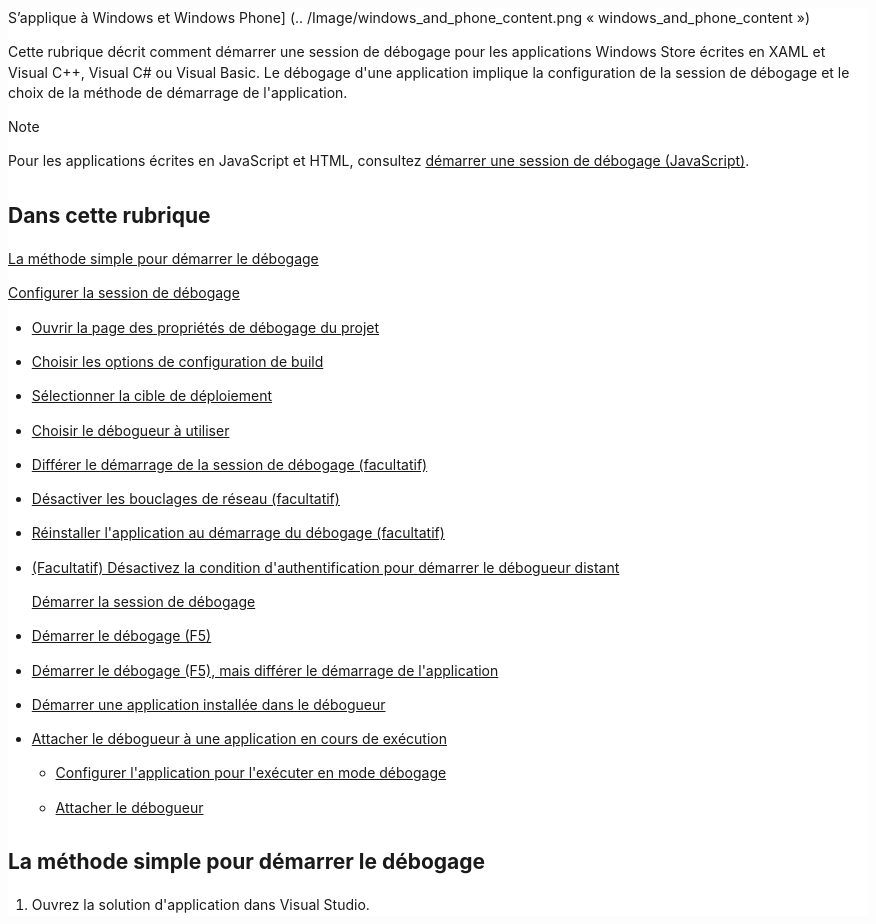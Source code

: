 S’applique à Windows et Windows Phone] (.. /Image/windows_and_phone_content.png « windows_and_phone_content »)

 Cette rubrique décrit comment démarrer une session de débogage pour les applications Windows Store écrites en XAML et Visual C++, Visual C# ou Visual Basic. Le débogage d'une application implique la configuration de la session de débogage et le choix de la méthode de démarrage de l'application.

> [!NOTE]
>  Pour les applications écrites en JavaScript et HTML, consultez [démarrer une session de débogage (JavaScript)](../debugger/start-a-debugging-session-for-store-apps-in-visual-studio-javascript.md).

## <a name="BKMK_In_this_topic"></a> Dans cette rubrique
 [La méthode simple pour démarrer le débogage](#BKMK_The_easy_way_to_start_debugging)

 [Configurer la session de débogage](#BKMK_Configure_the_debugging_session)

- [Ouvrir la page des propriétés de débogage du projet](#BKMK_Open_the_debugging_property_page_for_the_project)

- [Choisir les options de configuration de build](#BKMK_Choose_the_build_configuration_options)

- [Sélectionner la cible de déploiement](#BKMK_Choose_the_deployment_target)

- [Choisir le débogueur à utiliser](#BKMK_Choose_the_debugger_to_use)

- [Différer le démarrage de la session de débogage (facultatif)](#BKMK__Optional__Delay_starting_the_debug_session)

- [Désactiver les bouclages de réseau (facultatif)](#BKMK__Optional__Disable_network_loopbacks)

- [Réinstaller l'application au démarrage du débogage (facultatif)](#BKMK__Optional__Reinstall_the_app_when_you_start_debugging)

- [(Facultatif) Désactivez la condition d'authentification pour démarrer le débogueur distant](#BKMK__Optional__Disable_authentication_requirement_to_start_the_remote_debugger)

  [Démarrer la session de débogage](#BKMK_Start_the_debugging_session)

- [Démarrer le débogage (F5)](#BKMK_Start_debugging__F5_)

- [Démarrer le débogage (F5), mais différer le démarrage de l'application](#BKMK_Start_debugging__F5__but_delay_the_app_start)

- [Démarrer une application installée dans le débogueur](#BKMK_Start_an_installed_app_in_the_debugger)

- [Attacher le débogueur à une application en cours de exécution](#BKMK_Attach_the_debugger_to_a_running_app_)

  - [Configurer l'application pour l'exécuter en mode débogage](#BKMK_Set_the_app_to_run_in_debug_mode)

  - [Attacher le débogueur](#BKMK_Attach_the_debugger)

## <a name="BKMK_The_easy_way_to_start_debugging"></a> La méthode simple pour démarrer le débogage

1. Ouvrez la solution d'application dans Visual Studio.
